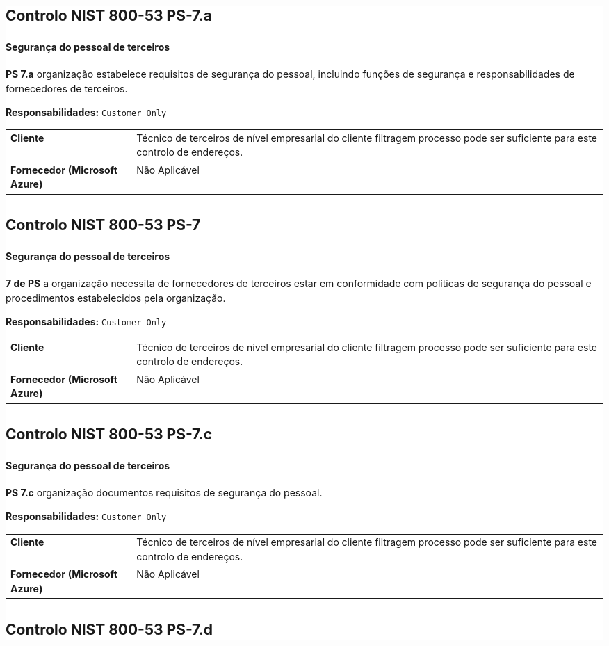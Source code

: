  ## <a name="nist-800-53-control-ps-7a"></a>Controlo NIST 800-53 PS-7.a

#### <a name="third-party-personnel-security"></a>Segurança do pessoal de terceiros

**PS 7.a** organização estabelece requisitos de segurança do pessoal, incluindo funções de segurança e responsabilidades de fornecedores de terceiros.

**Responsabilidades:** `Customer Only`

|||
|---|---|
| **Cliente** | Técnico de terceiros de nível empresarial do cliente filtragem processo pode ser suficiente para este controlo de endereços. |
| **Fornecedor (Microsoft Azure)** | Não Aplicável |


 ## <a name="nist-800-53-control-ps-7b"></a>Controlo NIST 800-53 PS-7

#### <a name="third-party-personnel-security"></a>Segurança do pessoal de terceiros

**7 de PS** a organização necessita de fornecedores de terceiros estar em conformidade com políticas de segurança do pessoal e procedimentos estabelecidos pela organização.

**Responsabilidades:** `Customer Only`

|||
|---|---|
| **Cliente** | Técnico de terceiros de nível empresarial do cliente filtragem processo pode ser suficiente para este controlo de endereços. |
| **Fornecedor (Microsoft Azure)** | Não Aplicável |


 ## <a name="nist-800-53-control-ps-7c"></a>Controlo NIST 800-53 PS-7.c

#### <a name="third-party-personnel-security"></a>Segurança do pessoal de terceiros

**PS 7.c** organização documentos requisitos de segurança do pessoal.

**Responsabilidades:** `Customer Only`

|||
|---|---|
| **Cliente** | Técnico de terceiros de nível empresarial do cliente filtragem processo pode ser suficiente para este controlo de endereços. |
| **Fornecedor (Microsoft Azure)** | Não Aplicável |


 ## <a name="nist-800-53-control-ps-7d"></a>Controlo NIST 800-53 PS-7.d
